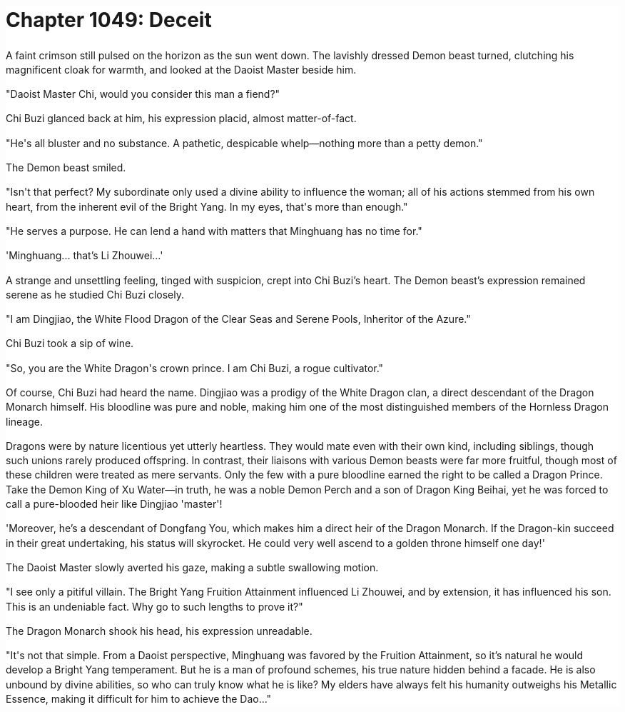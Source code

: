 # Chapter 1049: Deceit

A faint crimson still pulsed on the horizon as the sun went down. The lavishly dressed Demon beast turned, clutching his magnificent cloak for warmth, and looked at the Daoist Master beside him.

"Daoist Master Chi, would you consider this man a fiend?"

Chi Buzi glanced back at him, his expression placid, almost matter-of-fact.

"He's all bluster and no substance. A pathetic, despicable whelp—nothing more than a petty demon."

The Demon beast smiled.

"Isn't that perfect? My subordinate only used a divine ability to influence the woman; all of his actions stemmed from his own heart, from the inherent evil of the Bright Yang. In my eyes, that's more than enough."

"He serves a purpose. He can lend a hand with matters that Minghuang has no time for."

'Minghuang... that’s Li Zhouwei…'

A strange and unsettling feeling, tinged with suspicion, crept into Chi Buzi’s heart. The Demon beast’s expression remained serene as he studied Chi Buzi closely.

"I am Dingjiao, the White Flood Dragon of the Clear Seas and Serene Pools, Inheritor of the Azure."

Chi Buzi took a sip of wine.

"So, you are the White Dragon's crown prince. I am Chi Buzi, a rogue cultivator."

Of course, Chi Buzi had heard the name. Dingjiao was a prodigy of the White Dragon clan, a direct descendant of the Dragon Monarch himself. His bloodline was pure and noble, making him one of the most distinguished members of the Hornless Dragon lineage.

Dragons were by nature licentious yet utterly heartless. They would mate even with their own kind, including siblings, though such unions rarely produced offspring. In contrast, their liaisons with various Demon beasts were far more fruitful, though most of these children were treated as mere servants. Only the few with a pure bloodline earned the right to be called a Dragon Prince. Take the Demon King of Xu Water—in truth, he was a noble Demon Perch and a son of Dragon King Beihai, yet he was forced to call a pure-blooded heir like Dingjiao 'master'!

'Moreover, he’s a descendant of Dongfang You, which makes him a direct heir of the Dragon Monarch. If the Dragon-kin succeed in their great undertaking, his status will skyrocket. He could very well ascend to a golden throne himself one day!'

The Daoist Master slowly averted his gaze, making a subtle swallowing motion. 

"I see only a pitiful villain. The Bright Yang Fruition Attainment influenced Li Zhouwei, and by extension, it has influenced his son. This is an undeniable fact. Why go to such lengths to prove it?"

The Dragon Monarch shook his head, his expression unreadable.

"It's not that simple. From a Daoist perspective, Minghuang was favored by the Fruition Attainment, so it’s natural he would develop a Bright Yang temperament. But he is a man of profound schemes, his true nature hidden behind a facade. He is also unbound by divine abilities, so who can truly know what he is like? My elders have always felt his humanity outweighs his Metallic Essence, making it difficult for him to achieve the Dao…"
